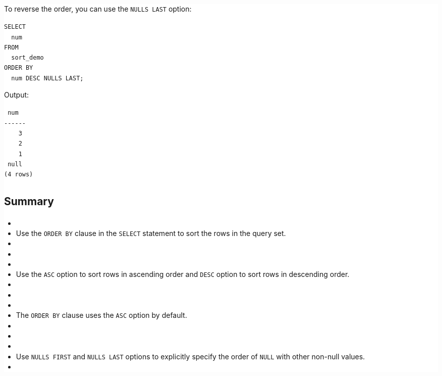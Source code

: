 


To reverse the order, you can use the `NULLS LAST` option:





```
SELECT
  num
FROM
  sort_demo
ORDER BY
  num DESC NULLS LAST;
```





Output:





```
 num
------
    3
    2
    1
 null
(4 rows)
```





## Summary





- 
- Use the `ORDER BY` clause in the `SELECT` statement to sort the rows in the query set.
- 
-
- 
- Use the `ASC` option to sort rows in ascending order and `DESC` option to sort rows in descending order.
- 
-
- 
- The `ORDER BY` clause uses the `ASC` option by default.
- 
-
- 
- Use `NULLS FIRST` and `NULLS LAST` options to explicitly specify the order of `NULL` with other non-null values.
- 


